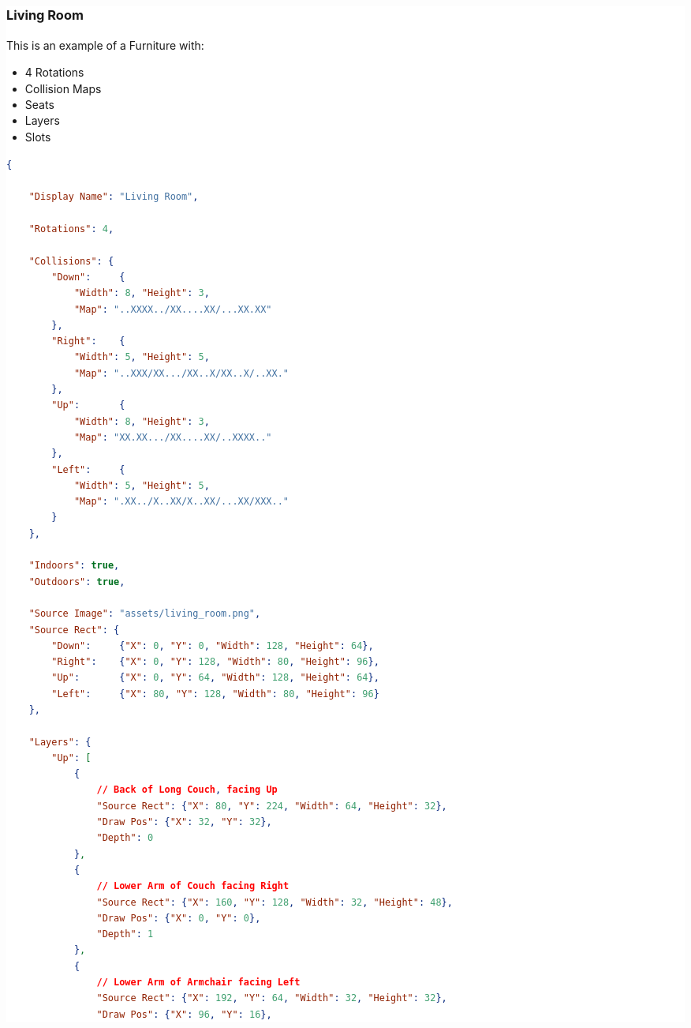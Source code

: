 ### Living Room

This is an example of a Furniture with:
- 4 Rotations
- Collision Maps
- Seats
- Layers
- Slots

```json
{

	"Display Name": "Living Room",

	"Rotations": 4,

	"Collisions": {
		"Down": 	{
			"Width": 8, "Height": 3,
			"Map": "..XXXX../XX....XX/...XX.XX"
		},
		"Right": 	{
			"Width": 5, "Height": 5,
			"Map": "..XXX/XX.../XX..X/XX..X/..XX."
		},
		"Up": 		{
			"Width": 8, "Height": 3,
			"Map": "XX.XX.../XX....XX/..XXXX.."
		},
		"Left": 	{
			"Width": 5, "Height": 5,
			"Map": ".XX../X..XX/X..XX/...XX/XXX.."
		}
	},

	"Indoors": true,
	"Outdoors": true,

	"Source Image": "assets/living_room.png",
	"Source Rect": {
		"Down":		{"X": 0, "Y": 0, "Width": 128, "Height": 64},
		"Right":	{"X": 0, "Y": 128, "Width": 80, "Height": 96},
		"Up":		{"X": 0, "Y": 64, "Width": 128, "Height": 64},
		"Left":		{"X": 80, "Y": 128, "Width": 80, "Height": 96}
	},

	"Layers": {
		"Up": [
			{
				// Back of Long Couch, facing Up
				"Source Rect": {"X": 80, "Y": 224, "Width": 64, "Height": 32},
				"Draw Pos": {"X": 32, "Y": 32},
				"Depth": 0
			},
			{
				// Lower Arm of Couch facing Right
				"Source Rect": {"X": 160, "Y": 128, "Width": 32, "Height": 48},
				"Draw Pos": {"X": 0, "Y": 0},
				"Depth": 1
			},
			{
				// Lower Arm of Armchair facing Left
				"Source Rect": {"X": 192, "Y": 64, "Width": 32, "Height": 32},
				"Draw Pos": {"X": 96, "Y": 16},
```